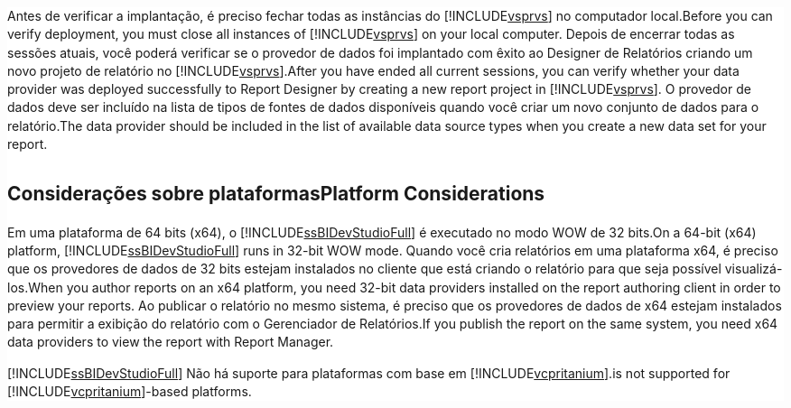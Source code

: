  <span data-ttu-id="4cecd-190">Antes de verificar a implantação, é preciso fechar todas as instâncias do [!INCLUDE[vsprvs](../../../includes/vsprvs-md.md)] no computador local.</span><span class="sxs-lookup"><span data-stu-id="4cecd-190">Before you can verify deployment, you must close all instances of [!INCLUDE[vsprvs](../../../includes/vsprvs-md.md)] on your local computer.</span></span> <span data-ttu-id="4cecd-191">Depois de encerrar todas as sessões atuais, você poderá verificar se o provedor de dados foi implantado com êxito ao Designer de Relatórios criando um novo projeto de relatório no [!INCLUDE[vsprvs](../../../includes/vsprvs-md.md)].</span><span class="sxs-lookup"><span data-stu-id="4cecd-191">After you have ended all current sessions, you can verify whether your data provider was deployed successfully to Report Designer by creating a new report project in [!INCLUDE[vsprvs](../../../includes/vsprvs-md.md)].</span></span> <span data-ttu-id="4cecd-192">O provedor de dados deve ser incluído na lista de tipos de fontes de dados disponíveis quando você criar um novo conjunto de dados para o relatório.</span><span class="sxs-lookup"><span data-stu-id="4cecd-192">The data provider should be included in the list of available data source types when you create a new data set for your report.</span></span>  
  
## <a name="platform-considerations"></a><span data-ttu-id="4cecd-193">Considerações sobre plataformas</span><span class="sxs-lookup"><span data-stu-id="4cecd-193">Platform Considerations</span></span>  
 <span data-ttu-id="4cecd-194">Em uma plataforma de 64 bits (x64), o [!INCLUDE[ssBIDevStudioFull](../../../includes/ssbidevstudiofull-md.md)] é executado no modo WOW de 32 bits.</span><span class="sxs-lookup"><span data-stu-id="4cecd-194">On a 64-bit (x64) platform, [!INCLUDE[ssBIDevStudioFull](../../../includes/ssbidevstudiofull-md.md)] runs in 32-bit WOW mode.</span></span> <span data-ttu-id="4cecd-195">Quando você cria relatórios em uma plataforma x64, é preciso que os provedores de dados de 32 bits estejam instalados no cliente que está criando o relatório para que seja possível visualizá-los.</span><span class="sxs-lookup"><span data-stu-id="4cecd-195">When you author reports on an x64 platform, you need 32-bit data providers installed on the report authoring client in order to preview your reports.</span></span> <span data-ttu-id="4cecd-196">Ao publicar o relatório no mesmo sistema, é preciso que os provedores de dados de x64 estejam instalados para permitir a exibição do relatório com o Gerenciador de Relatórios.</span><span class="sxs-lookup"><span data-stu-id="4cecd-196">If you publish the report on the same system, you need x64 data providers to view the report with Report Manager.</span></span>  
  
 [!INCLUDE[ssBIDevStudioFull](../../../includes/ssbidevstudiofull-md.md)] <span data-ttu-id="4cecd-197">Não há suporte para plataformas com base em [!INCLUDE[vcpritanium](../../includes/vcpritanium-md.md)].</span><span class="sxs-lookup"><span data-stu-id="4cecd-197">is not supported for [!INCLUDE[vcpritanium](../../includes/vcpritanium-md.md)]-based platforms.</span></span>  
  